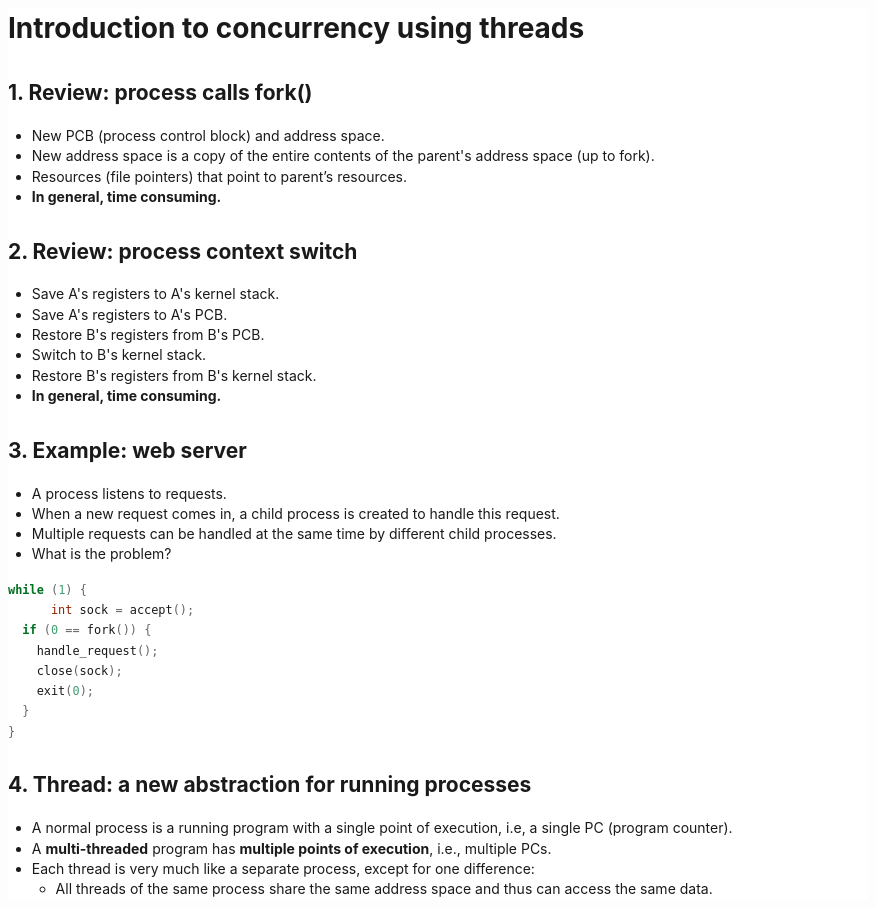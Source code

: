 
# Introduction to concurrency using threads

## 1. Review: process calls fork()

- New PCB (process control block) and address space.
- New address space is a copy of the entire contents of the parent's 
address space (up to fork).
- Resources (file pointers) that point to parent’s resources.
- **In general, time consuming.**

## 2. Review: process context switch

- Save A's registers to A's kernel stack.
- Save A's registers to A's PCB.
- Restore B's registers from B's PCB.
- Switch to B's kernel stack.
- Restore B's registers from B's kernel stack.
- **In general, time consuming.**

## 3. Example: web server

- A process listens to requests.
- When a new request comes in, a child process is created to 
handle this request.
- Multiple requests can be handled at the same time by 
different child processes.
- What is the problem?

~~~c
while (1) {
	  int sock = accept();
  if (0 == fork()) {
    handle_request();
    close(sock);
    exit(0);
  }
}
~~~


## 4. Thread: a new abstraction for running processes

- A normal process is a running program with a single point of execution, 
i.e, a single PC (program counter).
- A **multi-threaded** program has **multiple points of execution**, i.e., multiple PCs.
- Each thread is very much like a separate process, except for one difference:
  - All threads of the same process share the same address space and thus can 
  access the same data. 
